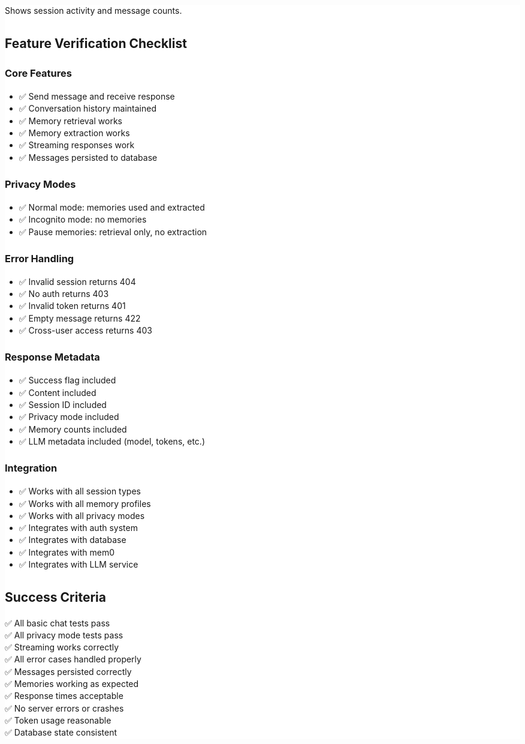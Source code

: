Shows session activity and message counts.

## Feature Verification Checklist

### Core Features
- ✅ Send message and receive response
- ✅ Conversation history maintained
- ✅ Memory retrieval works
- ✅ Memory extraction works
- ✅ Streaming responses work
- ✅ Messages persisted to database

### Privacy Modes
- ✅ Normal mode: memories used and extracted
- ✅ Incognito mode: no memories
- ✅ Pause memories: retrieval only, no extraction

### Error Handling
- ✅ Invalid session returns 404
- ✅ No auth returns 403
- ✅ Invalid token returns 401
- ✅ Empty message returns 422
- ✅ Cross-user access returns 403

### Response Metadata
- ✅ Success flag included
- ✅ Content included
- ✅ Session ID included
- ✅ Privacy mode included
- ✅ Memory counts included
- ✅ LLM metadata included (model, tokens, etc.)

### Integration
- ✅ Works with all session types
- ✅ Works with all memory profiles
- ✅ Works with all privacy modes
- ✅ Integrates with auth system
- ✅ Integrates with database
- ✅ Integrates with mem0
- ✅ Integrates with LLM service

## Success Criteria

✅ All basic chat tests pass  
✅ All privacy mode tests pass  
✅ Streaming works correctly  
✅ All error cases handled properly  
✅ Messages persisted correctly  
✅ Memories working as expected  
✅ Response times acceptable  
✅ No server errors or crashes  
✅ Token usage reasonable  
✅ Database state consistent  
